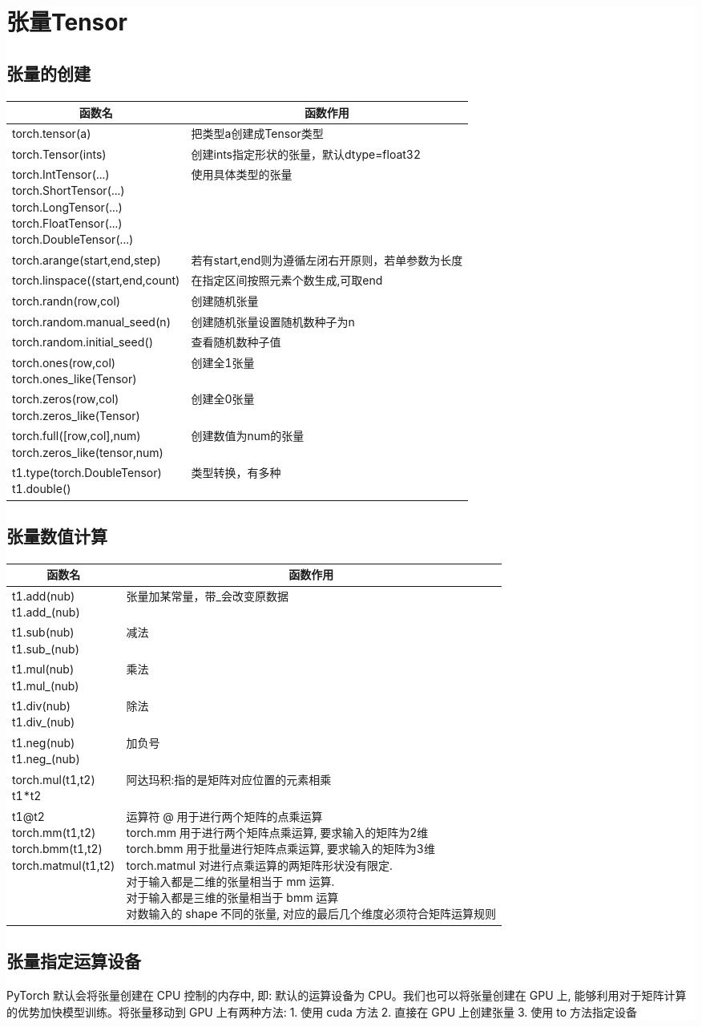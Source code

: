 # 张量Tensor

## 张量的创建

| 函数名                                                       | 函数作用                                          |
| ------------------------------------------------------------ | ------------------------------------------------- |
| torch.tensor(a)                                              | 把类型a创建成Tensor类型                           |
| torch.Tensor(ints)                                           | 创建ints指定形状的张量，默认dtype=float32         |
| torch.IntTensor(...)<br>torch.ShortTensor(...)<br/>torch.LongTensor(...)<br/>torch.FloatTensor(...)<br/>torch.DoubleTensor(...)<br/> | 使用具体类型的张量                                |
| torch.arange(start,end,step)                                 | 若有start,end则为遵循左闭右开原则，若单参数为长度 |
| torch.linspace((start,end,count)                             | 在指定区间按照元素个数生成,可取end                |
| torch.randn(row,col)                                         | 创建随机张量                                      |
| torch.random.manual_seed(n)                                  | 创建随机张量设置随机数种子为n                     |
| torch.random.initial_seed()                                  | 查看随机数种子值                                  |
| torch.ones(row,col)<br>torch.ones_like(Tensor)               | 创建全1张量                                       |
| torch.zeros(row,col)<br/>torch.zeros_like(Tensor)            | 创建全0张量                                       |
| torch.full([row,col],num)<br/>torch.zeros_like(tensor,num)   | 创建数值为num的张量                               |
| t1.type(torch.DoubleTensor)<br>t1.double()                   | 类型转换，有多种                                  |



## 张量数值计算

| 函数名                                                       | 函数作用                                                     |
| ------------------------------------------------------------ | ------------------------------------------------------------ |
| t1.add(nub)<br>t1.add_(nub)                                  | 张量加某常量，带_会改变原数据                                |
| t1.sub(nub)<br>t1.sub_(nub)                                  | 减法                                                         |
| t1.mul(nub)<br/>t1.mul_(nub)                                 | 乘法                                                         |
| t1.div(nub)<br/>t1.div_(nub)                                 | 除法                                                         |
| t1.neg(nub)<br/>t1.neg_(nub)                                 | 加负号                                                       |
| torch.mul(t1,t2)<br>t1*t2                                    | 阿达玛积:指的是矩阵对应位置的元素相乘                        |
| t1@t2<br>torch.mm(t1,t2)<br>torch.bmm(t1,t2)<br>torch.matmul(t1,t2) | 运算符 @ 用于进行两个矩阵的点乘运算<br> torch.mm 用于进行两个矩阵点乘运算, 要求输入的矩阵为2维<br/> torch.bmm 用于批量进行矩阵点乘运算, 要求输入的矩阵为3维 <br/>torch.matmul 对进行点乘运算的两矩阵形状没有限定. <br/> 对于输入都是二维的张量相当于 mm 运算. <br/>对于输入都是三维的张量相当于 bmm 运算 <br/>对数输入的 shape 不同的张量, 对应的最后几个维度必须符合矩阵运算规则 |

## 张量指定运算设备

PyTorch 默认会将张量创建在 CPU 控制的内存中, 即: 默认的运算设备为 CPU。我们也可以将张量创建在 GPU 上, 能够利用对于矩阵计算的优势加快模型训练。将张量移动到 GPU 上有两种方法: 1. 使用 cuda 方法 2. 直接在 GPU 上创建张量 3. 使用 to 方法指定设备
